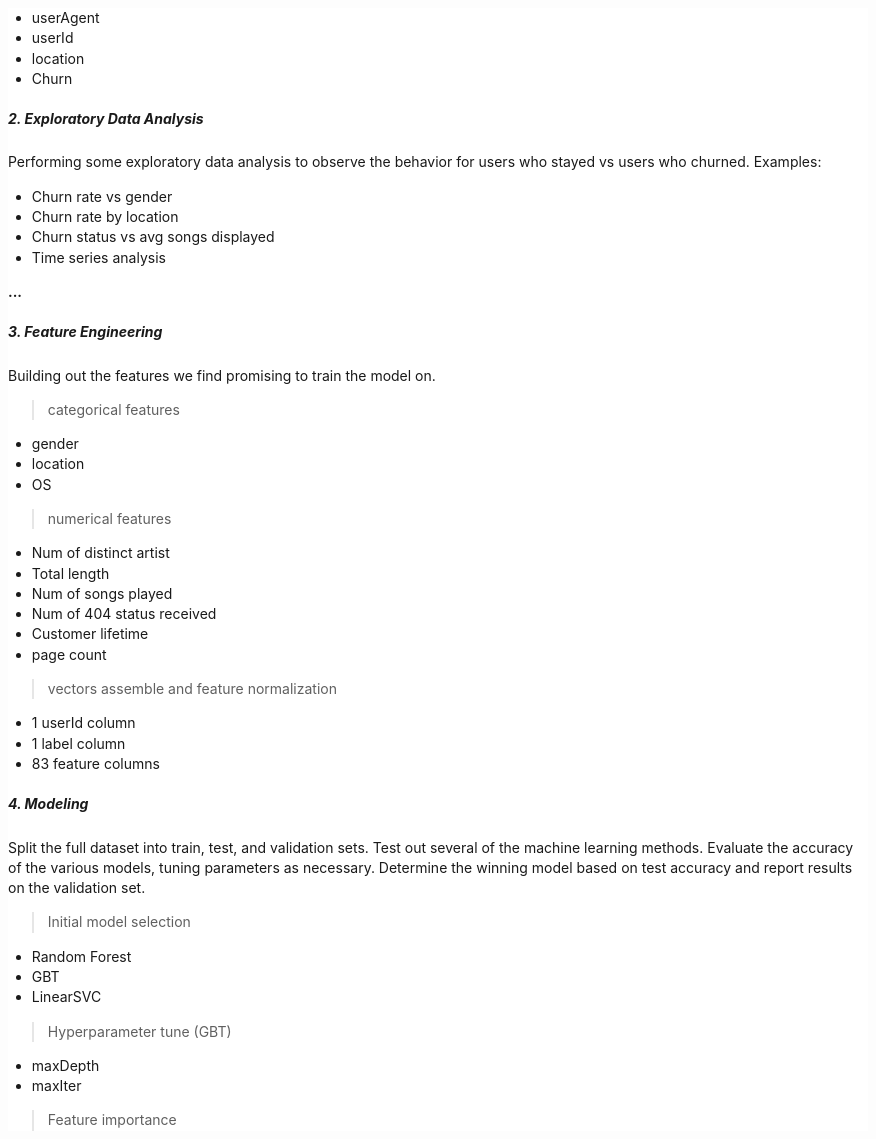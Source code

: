 * userAgent
* userId
* location
* Churn

<a name="eda"></a>
##### 2. Exploratory Data Analysis
Performing some exploratory data analysis to observe the behavior for users who stayed vs users who churned. Examples:

* Churn rate vs gender
* Churn rate by location
* Churn status vs avg songs displayed
* Time series analysis

**...**

<a name="eeg"></a>
##### 3. Feature Engineering
Building out the features we find promising to train the model on.
> categorical features
  * gender
  * location
  * OS

> numerical features
* Num of distinct artist
* Total length
* Num of songs played
* Num of 404 status received
* Customer lifetime
* page count

> vectors assemble and feature normalization
* 1 userId column
* 1 label column
* 83 feature columns

<a name="mol"></a>
##### 4. Modeling
Split the full dataset into train, test, and validation sets. Test out several of the machine learning methods. Evaluate the accuracy of the various models, tuning parameters as necessary. Determine the winning model based on test accuracy and report results on the validation set.

> Initial model selection
* Random Forest
* GBT
* LinearSVC

>Hyperparameter tune (GBT)
* maxDepth
* maxIter

>Feature importance
